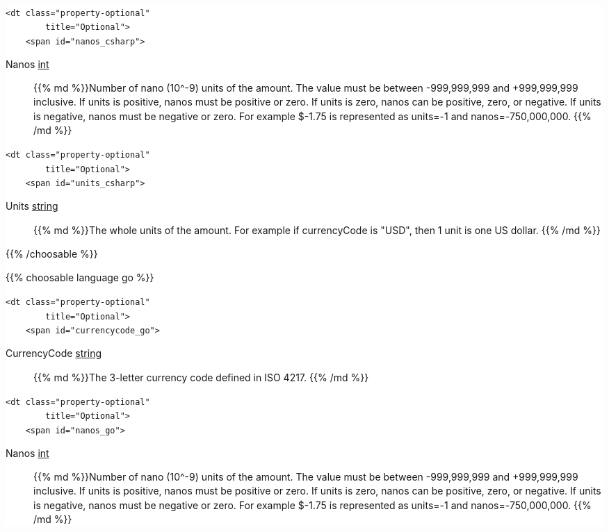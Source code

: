     <dt class="property-optional"
            title="Optional">
        <span id="nanos_csharp">
<a href="#nanos_csharp" style="color: inherit; text-decoration: inherit;">Nanos</a>
</span> 
        <span class="property-indicator"></span>
        <span class="property-type"><a href="https://docs.microsoft.com/en-us/dotnet/csharp/language-reference/builtin-types/built-in-types">int</a></span>
    </dt>
    <dd>{{% md %}}Number of nano (10^-9) units of the amount.
The value must be between -999,999,999 and +999,999,999
inclusive. If units is positive, nanos must be positive or
zero. If units is zero, nanos can be positive, zero, or
negative. If units is negative, nanos must be negative or
zero. For example $-1.75 is represented as units=-1 and
nanos=-750,000,000.
{{% /md %}}</dd>

    <dt class="property-optional"
            title="Optional">
        <span id="units_csharp">
<a href="#units_csharp" style="color: inherit; text-decoration: inherit;">Units</a>
</span> 
        <span class="property-indicator"></span>
        <span class="property-type"><a href="https://docs.microsoft.com/en-us/dotnet/csharp/language-reference/builtin-types/built-in-types">string</a></span>
    </dt>
    <dd>{{% md %}}The whole units of the amount. For example if currencyCode
is "USD", then 1 unit is one US dollar.
{{% /md %}}</dd>

</dl>
{{% /choosable %}}


{{% choosable language go %}}
<dl class="resources-properties">

    <dt class="property-optional"
            title="Optional">
        <span id="currencycode_go">
<a href="#currencycode_go" style="color: inherit; text-decoration: inherit;">Currency<wbr>Code</a>
</span> 
        <span class="property-indicator"></span>
        <span class="property-type"><a href="https://golang.org/pkg/builtin/#string">string</a></span>
    </dt>
    <dd>{{% md %}}The 3-letter currency code defined in ISO 4217.
{{% /md %}}</dd>

    <dt class="property-optional"
            title="Optional">
        <span id="nanos_go">
<a href="#nanos_go" style="color: inherit; text-decoration: inherit;">Nanos</a>
</span> 
        <span class="property-indicator"></span>
        <span class="property-type"><a href="https://golang.org/pkg/builtin/#integer">int</a></span>
    </dt>
    <dd>{{% md %}}Number of nano (10^-9) units of the amount.
The value must be between -999,999,999 and +999,999,999
inclusive. If units is positive, nanos must be positive or
zero. If units is zero, nanos can be positive, zero, or
negative. If units is negative, nanos must be negative or
zero. For example $-1.75 is represented as units=-1 and
nanos=-750,000,000.
{{% /md %}}</dd>
